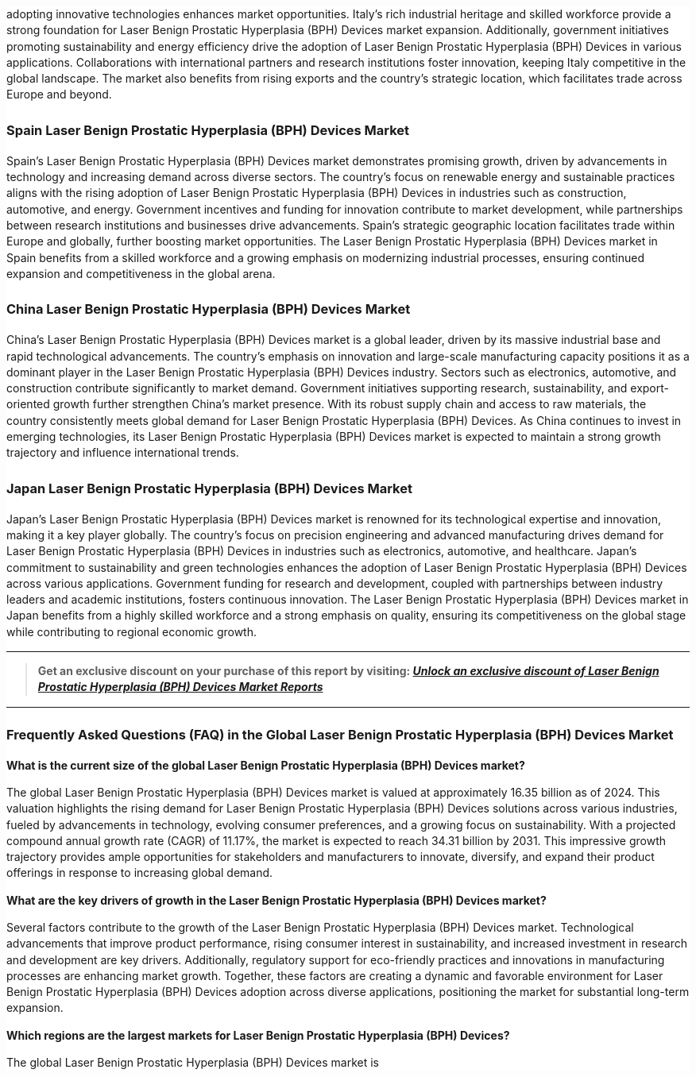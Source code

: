 adopting innovative technologies enhances market opportunities. Italy&rsquo;s rich industrial heritage and skilled workforce provide a strong foundation for Laser Benign Prostatic Hyperplasia (BPH) Devices market expansion. Additionally, government initiatives promoting sustainability and energy efficiency drive the adoption of Laser Benign Prostatic Hyperplasia (BPH) Devices in various applications. Collaborations with international partners and research institutions foster innovation, keeping Italy competitive in the global landscape. The market also benefits from rising exports and the country&rsquo;s strategic location, which facilitates trade across Europe and beyond.</p><h3>Spain Laser Benign Prostatic Hyperplasia (BPH) Devices Market</h3><p>Spain&rsquo;s Laser Benign Prostatic Hyperplasia (BPH) Devices market demonstrates promising growth, driven by advancements in technology and increasing demand across diverse sectors. The country&rsquo;s focus on renewable energy and sustainable practices aligns with the rising adoption of Laser Benign Prostatic Hyperplasia (BPH) Devices in industries such as construction, automotive, and energy. Government incentives and funding for innovation contribute to market development, while partnerships between research institutions and businesses drive advancements. Spain&rsquo;s strategic geographic location facilitates trade within Europe and globally, further boosting market opportunities. The Laser Benign Prostatic Hyperplasia (BPH) Devices market in Spain benefits from a skilled workforce and a growing emphasis on modernizing industrial processes, ensuring continued expansion and competitiveness in the global arena.</p><h3>China Laser Benign Prostatic Hyperplasia (BPH) Devices Market</h3><p>China&rsquo;s Laser Benign Prostatic Hyperplasia (BPH) Devices market is a global leader, driven by its massive industrial base and rapid technological advancements. The country&rsquo;s emphasis on innovation and large-scale manufacturing capacity positions it as a dominant player in the Laser Benign Prostatic Hyperplasia (BPH) Devices industry. Sectors such as electronics, automotive, and construction contribute significantly to market demand. Government initiatives supporting research, sustainability, and export-oriented growth further strengthen China&rsquo;s market presence. With its robust supply chain and access to raw materials, the country consistently meets global demand for Laser Benign Prostatic Hyperplasia (BPH) Devices. As China continues to invest in emerging technologies, its Laser Benign Prostatic Hyperplasia (BPH) Devices market is expected to maintain a strong growth trajectory and influence international trends.</p><h3>Japan Laser Benign Prostatic Hyperplasia (BPH) Devices Market</h3><p>Japan&rsquo;s Laser Benign Prostatic Hyperplasia (BPH) Devices market is renowned for its technological expertise and innovation, making it a key player globally. The country&rsquo;s focus on precision engineering and advanced manufacturing drives demand for Laser Benign Prostatic Hyperplasia (BPH) Devices in industries such as electronics, automotive, and healthcare. Japan&rsquo;s commitment to sustainability and green technologies enhances the adoption of Laser Benign Prostatic Hyperplasia (BPH) Devices across various applications. Government funding for research and development, coupled with partnerships between industry leaders and academic institutions, fosters continuous innovation. The Laser Benign Prostatic Hyperplasia (BPH) Devices market in Japan benefits from a highly skilled workforce and a strong emphasis on quality, ensuring its competitiveness on the global stage while contributing to regional economic growth.</p><hr /><blockquote><p><strong>Get an exclusive discount on your purchase of this report by visiting: <em><a href="://marketresearchpulse.com/ask-for-discount/28288?utm_source=Github&amp;utm_medium=0116">Unlock an exclusive discount of Laser Benign Prostatic Hyperplasia (BPH) Devices Market Reports</a></em>&nbsp;</strong></p></blockquote><hr /><h3>Frequently Asked Questions (FAQ) in the Global Laser Benign Prostatic Hyperplasia (BPH) Devices Market</h3><p><strong>What is the current size of the global Laser Benign Prostatic Hyperplasia (BPH) Devices market?</strong></p><p>The global Laser Benign Prostatic Hyperplasia (BPH) Devices market is valued at approximately 16.35 billion as of 2024. This valuation highlights the rising demand for Laser Benign Prostatic Hyperplasia (BPH) Devices solutions across various industries, fueled by advancements in technology, evolving consumer preferences, and a growing focus on sustainability. With a projected compound annual growth rate (CAGR) of 11.17%, the market is expected to reach 34.31 billion by 2031. This impressive growth trajectory provides ample opportunities for stakeholders and manufacturers to innovate, diversify, and expand their product offerings in response to increasing global demand.</p><p><strong>What are the key drivers of growth in the Laser Benign Prostatic Hyperplasia (BPH) Devices market?</strong></p><p>Several factors contribute to the growth of the Laser Benign Prostatic Hyperplasia (BPH) Devices market. Technological advancements that improve product performance, rising consumer interest in sustainability, and increased investment in research and development are key drivers. Additionally, regulatory support for eco-friendly practices and innovations in manufacturing processes are enhancing market growth. Together, these factors are creating a dynamic and favorable environment for Laser Benign Prostatic Hyperplasia (BPH) Devices adoption across diverse applications, positioning the market for substantial long-term expansion.</p><p><strong>Which regions are the largest markets for Laser Benign Prostatic Hyperplasia (BPH) Devices?</strong></p><p>The global Laser Benign Prostatic Hyperplasia (BPH) Devices market is